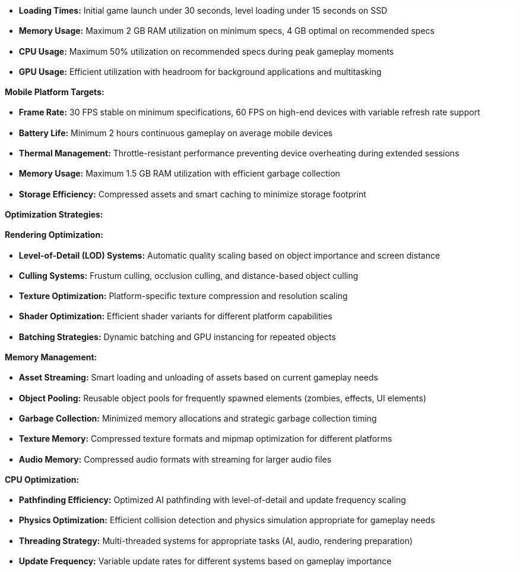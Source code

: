 - **Loading Times:** Initial game launch under 30 seconds, level loading under 15 seconds on SSD

- **Memory Usage:** Maximum 2 GB RAM utilization on minimum specs, 4 GB optimal on recommended specs

- **CPU Usage:** Maximum 50% utilization on recommended specs during peak gameplay moments

- **GPU Usage:** Efficient utilization with headroom for background applications and multitasking

**Mobile Platform Targets:**

- **Frame Rate:** 30 FPS stable on minimum specifications, 60 FPS on high-end devices with variable refresh rate support

- **Battery Life:** Minimum 2 hours continuous gameplay on average mobile devices

- **Thermal Management:** Throttle-resistant performance preventing device overheating during extended sessions

- **Memory Usage:** Maximum 1.5 GB RAM utilization with efficient garbage collection

- **Storage Efficiency:** Compressed assets and smart caching to minimize storage footprint

**Optimization Strategies:**

**Rendering Optimization:**

- **Level-of-Detail (LOD) Systems:** Automatic quality scaling based on object importance and screen distance

- **Culling Systems:** Frustum culling, occlusion culling, and distance-based object culling

- **Texture Optimization:** Platform-specific texture compression and resolution scaling

- **Shader Optimization:** Efficient shader variants for different platform capabilities

- **Batching Strategies:** Dynamic batching and GPU instancing for repeated objects

**Memory Management:**

- **Asset Streaming:** Smart loading and unloading of assets based on current gameplay needs

- **Object Pooling:** Reusable object pools for frequently spawned elements (zombies, effects, UI elements)

- **Garbage Collection:** Minimized memory allocations and strategic garbage collection timing

- **Texture Memory:** Compressed texture formats and mipmap optimization for different platforms

- **Audio Memory:** Compressed audio formats with streaming for larger audio files

**CPU Optimization:**

- **Pathfinding Efficiency:** Optimized AI pathfinding with level-of-detail and update frequency scaling

- **Physics Optimization:** Efficient collision detection and physics simulation appropriate for gameplay needs

- **Threading Strategy:** Multi-threaded systems for appropriate tasks (AI, audio, rendering preparation)

- **Update Frequency:** Variable update rates for different systems based on gameplay importance
